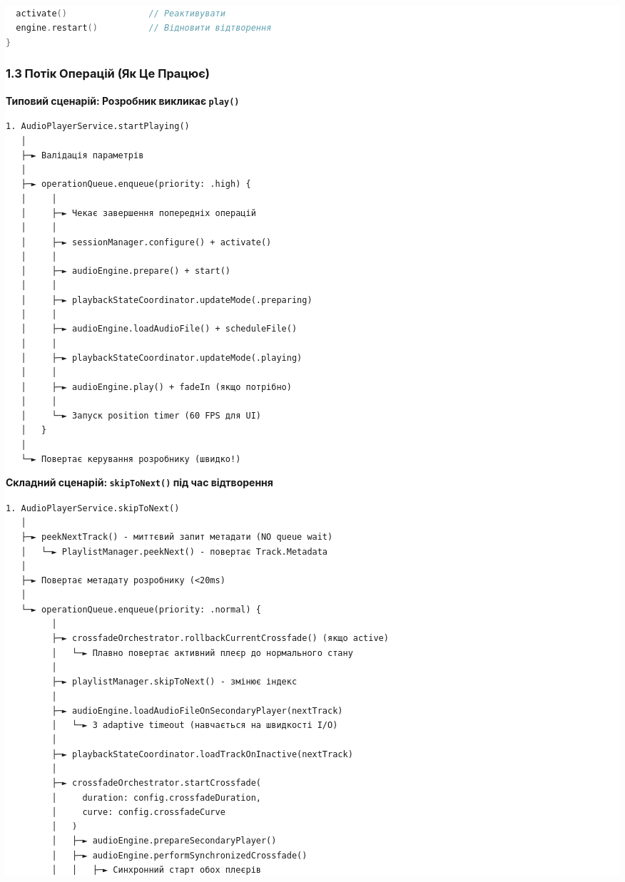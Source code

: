   ```swift
    activate()                // Реактивувати  
    engine.restart()          // Відновити відтворення
  }
  ```

### 1.3 Потік Операцій (Як Це Працює)

**Типовий сценарій: Розробник викликає `play()`**

```
1. AudioPlayerService.startPlaying()
   │
   ├─► Валідація параметрів
   │
   ├─► operationQueue.enqueue(priority: .high) {
   │     │
   │     ├─► Чекає завершення попередніх операцій
   │     │
   │     ├─► sessionManager.configure() + activate()
   │     │
   │     ├─► audioEngine.prepare() + start()
   │     │
   │     ├─► playbackStateCoordinator.updateMode(.preparing)
   │     │
   │     ├─► audioEngine.loadAudioFile() + scheduleFile()
   │     │
   │     ├─► playbackStateCoordinator.updateMode(.playing)
   │     │
   │     ├─► audioEngine.play() + fadeIn (якщо потрібно)
   │     │
   │     └─► Запуск position timer (60 FPS для UI)
   │   }
   │
   └─► Повертає керування розробнику (швидко!)
```

**Складний сценарій: `skipToNext()` під час відтворення**

```
1. AudioPlayerService.skipToNext()
   │
   ├─► peekNextTrack() - миттєвий запит метадати (NO queue wait)
   │   └─► PlaylistManager.peekNext() - повертає Track.Metadata
   │
   ├─► Повертає метадату розробнику (<20ms)
   │
   └─► operationQueue.enqueue(priority: .normal) {
         │
         ├─► crossfadeOrchestrator.rollbackCurrentCrossfade() (якщо active)
         │   └─► Плавно повертає активний плеєр до нормального стану
         │
         ├─► playlistManager.skipToNext() - змінює індекс
         │
         ├─► audioEngine.loadAudioFileOnSecondaryPlayer(nextTrack)
         │   └─► З adaptive timeout (навчається на швидкості I/O)
         │
         ├─► playbackStateCoordinator.loadTrackOnInactive(nextTrack)
         │
         ├─► crossfadeOrchestrator.startCrossfade(
         │     duration: config.crossfadeDuration,
         │     curve: config.crossfadeCurve
         │   )
         │   ├─► audioEngine.prepareSecondaryPlayer()
         │   ├─► audioEngine.performSynchronizedCrossfade()
         │   │   ├─► Синхронний старт обох плеєрів
```